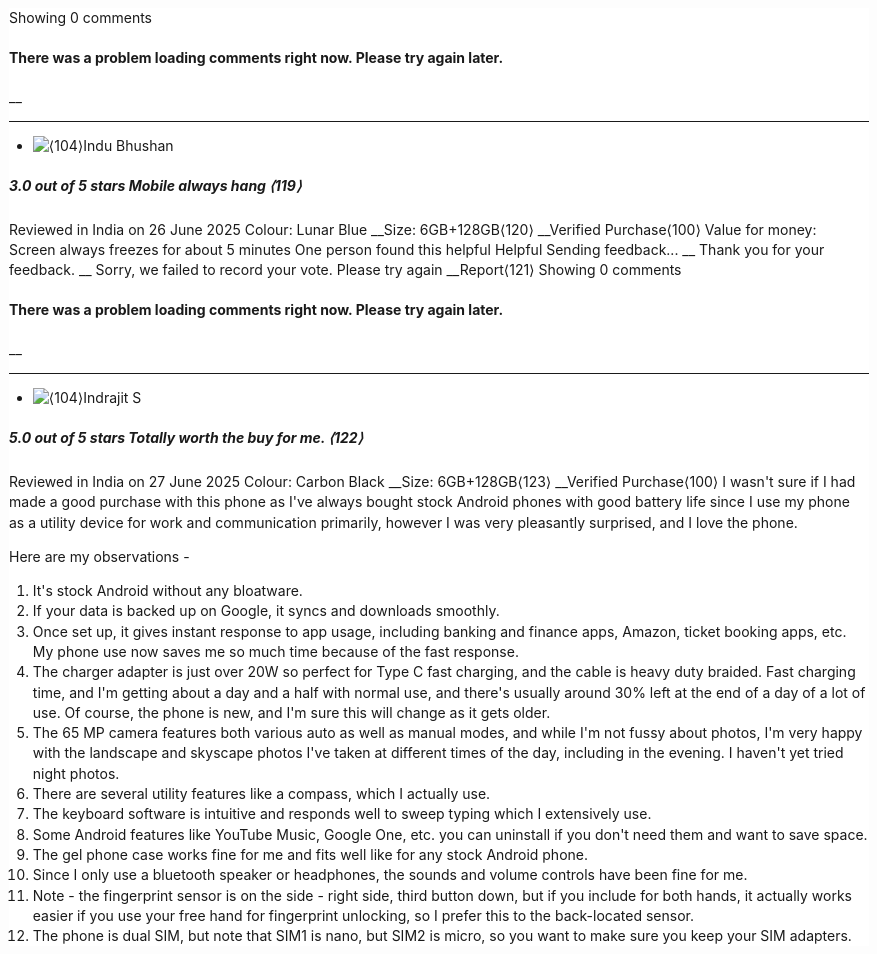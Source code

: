 Showing 0 comments
#### There was a problem loading comments right now. Please try again later.
__
* * *
  * ![⟨104⟩![](https://images-eu.ssl-images-amazon.com/images/S/amazon-avatars-global/default._CR0,0,1024,1024_SX48_.png)Indu Bhushan](/gp/profile/amzn1.account.AEUAVSOWQ2N42JD6TGJOQ6C6S37A/ref=cm_cr_arp_d_gw_btm?ie=UTF8)
#####  _3.0 out of 5 stars_ Mobile always hang ⟨119⟩
Reviewed in India on 26 June 2025
Colour: Lunar Blue __Size: 6GB+128GB⟨120⟩ __Verified Purchase⟨100⟩
Value for money:  
Screen always freezes for about 5 minutes
One person found this helpful
Helpful
Sending feedback...
__
Thank you for your feedback.
__
Sorry, we failed to record your vote. Please try again
__Report⟨121⟩
Showing 0 comments
#### There was a problem loading comments right now. Please try again later.
__
* * *
  * ![⟨104⟩![](https://images-eu.ssl-images-amazon.com/images/S/amazon-avatars-global/default._CR0,0,1024,1024_SX48_.png)Indrajit S](/gp/profile/amzn1.account.AGSSYDCKNBLLLEMZBTYEJ322EQFA/ref=cm_cr_arp_d_gw_btm?ie=UTF8)
#####  _5.0 out of 5 stars_ Totally worth the buy for me. ⟨122⟩
Reviewed in India on 27 June 2025
Colour: Carbon Black __Size: 6GB+128GB⟨123⟩ __Verified Purchase⟨100⟩
I wasn't sure if I had made a good purchase with this phone as I've always bought stock Android phones with good battery life since I use my phone as a utility device for work and communication primarily, however I was very pleasantly surprised, and I love the phone.  
  
Here are my observations -  
1. It's stock Android without any bloatware.  
2. If your data is backed up on Google, it syncs and downloads smoothly.  
3. Once set up, it gives instant response to app usage, including banking and finance apps, Amazon, ticket booking apps, etc. My phone use now saves me so much time because of the fast response.  
4. The charger adapter is just over 20W so perfect for Type C fast charging, and the cable is heavy duty braided. Fast charging time, and I'm getting about a day and a half with normal use, and there's usually around 30% left at the end of a day of a lot of use. Of course, the phone is new, and I'm sure this will change as it gets older.  
5. The 65 MP camera features both various auto as well as manual modes, and while I'm not fussy about photos, I'm very happy with the landscape and skyscape photos I've taken at different times of the day, including in the evening. I haven't yet tried night photos.  
6. There are several utility features like a compass, which I actually use.  
7. The keyboard software is intuitive and responds well to sweep typing which I extensively use.  
8. Some Android features like YouTube Music, Google One, etc. you can uninstall if you don't need them and want to save space.  
9. The gel phone case works fine for me and fits well like for any stock Android phone.  
10. Since I only use a bluetooth speaker or headphones, the sounds and volume controls have been fine for me.  
11. Note - the fingerprint sensor is on the side - right side, third button down, but if you include for both hands, it actually works easier if you use your free hand for fingerprint unlocking, so I prefer this to the back-located sensor.  
12. The phone is dual SIM, but note that SIM1 is nano, but SIM2 is micro, so you want to make sure you keep your SIM adapters.  